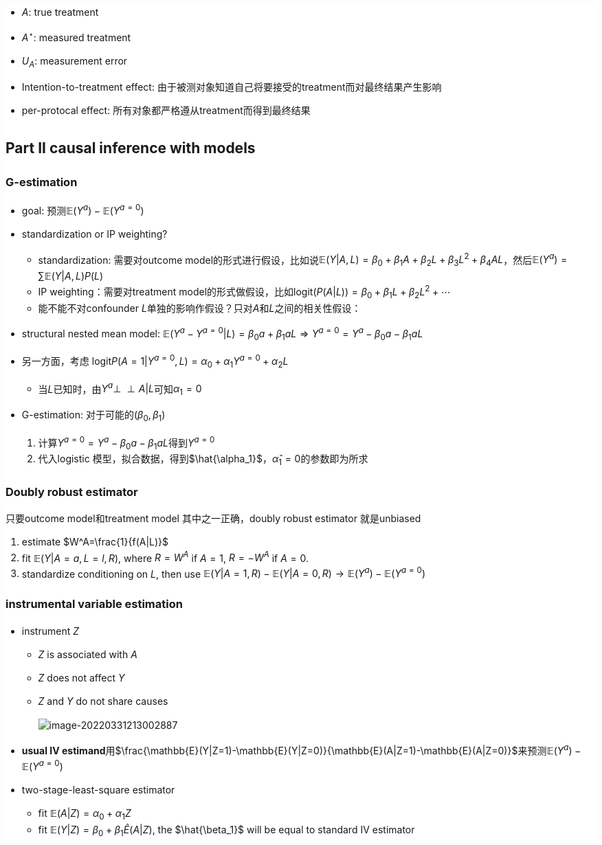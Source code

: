   * $A$: true treatment
  * $A^\star$: measured treatment
  * $U_A$: measurement error

* Intention-to-treatment effect: 由于被测对象知道自己将要接受的treatment而对最终结果产生影响

* per-protocal effect: 所有对象都严格遵从treatment而得到最终结果

## Part II causal inference with models

### G-estimation

* goal: 预测$\mathbb{E}(Y^a)-\mathbb{E}(Y^{a=0})$
* standardization or IP weighting?
  * standardization: 需要对outcome model的形式进行假设，比如说$\mathbb{E}(Y|A,L)=\beta_0+\beta_1A+\beta_2L+\beta_3L^2+\beta_4AL$，然后$\mathbb{E}(Y^a)=\sum \mathbb{E}(Y|A,L)P(L)$
  * IP weighting：需要对treatment model的形式做假设，比如$\text{logit}(P(A|L))=\beta_0+\beta_1L+\beta_2L^2+\cdots$
  * 能不能不对confounder $L$单独的影响作假设？只对$A$和$L$之间的相关性假设：
* structural nested mean model: $\mathbb{E}(Y^a-Y^{a=0}|L)=\beta_0a+\beta_1aL\Longrightarrow Y^{a=0}=Y^a-\beta_0a-\beta_1aL$

* 另一方面，考虑 $\text{logit}P(A=1|Y^{a=0},L)= \alpha_0+\alpha_1Y^{a=0}+\alpha_2L$
  * 当$L$已知时，由$Y^a\perp\!\!\!\perp A|L$可知$\alpha_1=0$
* G-estimation: 对于可能的$(\beta_0, \beta_1)$
  1. 计算$Y^{a=0}=Y^a-\beta_0a-\beta_1aL$得到$Y^{a=0}$
  2. 代入logistic 模型，拟合数据，得到$\hat{\alpha_1}$，$\hat{\alpha}_1=0$的参数即为所求

### Doubly robust estimator

只要outcome model和treatment model 其中之一正确，doubly robust estimator 就是unbiased

1. estimate $W^A=\frac{1}{f(A|L)}$
2. fit $\mathbb{E}(Y|A=a,L=l,R)$, where $R=W^A$ if $A=1$, $R=-W^A$ if $A=0$.
3. standardize conditioning on $L$, then use $\mathbb{E}(Y|A=1,R)-\mathbb{E}(Y|A=0,R)\to \mathbb{E}(Y^a)-\mathbb{E}(Y^{a=0})$ 

### instrumental variable estimation

* instrument $Z$

  * $Z$ is associated with $A$

  * $Z$ does not affect $Y$

  * $Z$ and $Y$ do not share causes

    ![image-20220331213002887](C:\Users\DELL\AppData\Roaming\Typora\typora-user-images\image-20220331213002887.png)

* **usual IV estimand**用$\frac{\mathbb{E}(Y|Z=1)-\mathbb{E}(Y|Z=0)}{\mathbb{E}(A|Z=1)-\mathbb{E}(A|Z=0)}$来预测$\mathbb{E}(Y^a)-\mathbb{E}(Y^{a=0})$
* two-stage-least-square estimator
  * fit $\mathbb{E}(A|Z)=\alpha_0+\alpha_1Z$
  * fit $\mathbb{E}(Y|Z)=\beta_0+\beta_1 \hat{E}(A|Z)$, the $\hat{\beta_1}$ will be equal to standard IV estimator
